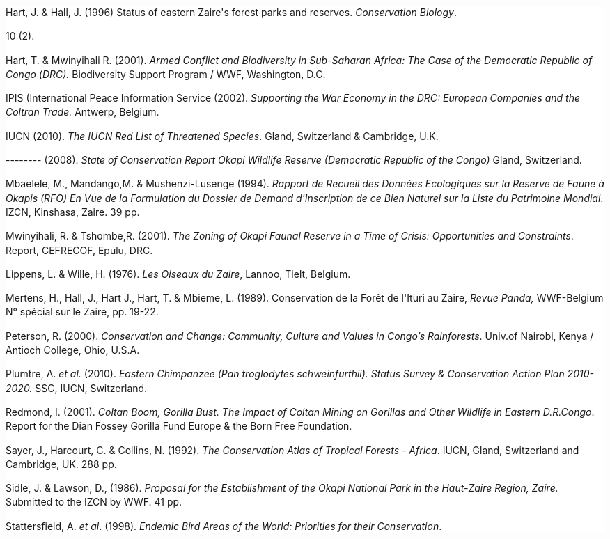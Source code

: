 Hart, J. & Hall, J. (1996) Status of eastern Zaire's forest parks and
reserves. *Conservation Biology*.

10 (2).

Hart, T. & Mwinyihali R. (2001). *Armed Conflict and Biodiversity in
Sub-Saharan Africa: The Case of the Democratic Republic of Congo (DRC).*
Biodiversity Support Program / WWF, Washington, D.C.

IPIS (International Peace Information Service (2002). *Supporting the
War Economy in the DRC: European Companies and the Coltran Trade.*
Antwerp, Belgium.

IUCN (2010). *The IUCN Red List of Threatened Species*. Gland,
Switzerland & Cambridge, U.K.

-------- (2008). *State of Conservation Report Okapi Wildlife Reserve
(Democratic Republic of the Congo)* Gland, Switzerland.

Mbaelele, M., Mandango,M. & Mushenzi-Lusenge (1994). *Rapport de Recueil
des Données Ecologiques sur la Reserve de Faune à Okapis (RFO) En Vue de
la Formulation du Dossier de Demand d'Inscription de ce Bien Naturel sur
la Liste du Patrimoine Mondial*. IZCN, Kinshasa, Zaire. 39 pp.

Mwinyihali, R. & Tshombe,R. (2001). *The Zoning of Okapi Faunal Reserve
in a Time of Crisis: Opportunities and Constraints*. Report, CEFRECOF,
Epulu, DRC.

Lippens, L. & Wille, H. (1976). *Les Oiseaux du Zaire*, Lannoo, Tielt,
Belgium.

Mertens, H., Hall, J., Hart J., Hart, T. & Mbieme, L. (1989).
Conservation de la Forêt de l'Ituri au Zaire, *Revue Panda,* WWF-Belgium
N° spécial sur le Zaire, pp. 19-22.

Peterson, R. (2000). *Conservation and Change: Community, Culture and
Values in Congo’s Rainforests*. Univ.of Nairobi, Kenya / Antioch
College, Ohio, U.S.A.

Plumtre, A. *et al.* (2010). *Eastern Chimpanzee (Pan troglodytes
schweinfurthii). Status Survey & Conservation Action Plan 2010-2020.*
SSC, IUCN, Switzerland.

Redmond, I. (2001). *Coltan Boom, Gorilla Bust. The Impact of Coltan
Mining on Gorillas and Other Wildlife in Eastern D.R.Congo*. Report for
the Dian Fossey Gorilla Fund Europe & the Born Free Foundation.

Sayer, J., Harcourt, C. & Collins, N. (1992). *The Conservation Atlas of
Tropical Forests - Africa*. IUCN, Gland, Switzerland and Cambridge, UK.
288 pp.

Sidle, J. & Lawson, D., (1986). *Proposal for the Establishment of the
Okapi National Park in the Haut-Zaire Region, Zaire.* Submitted to the
IZCN by WWF. 41 pp.

Stattersfield, A. *et al*. (1998). *Endemic Bird Areas of the World:
Priorities for their Conservation*.
